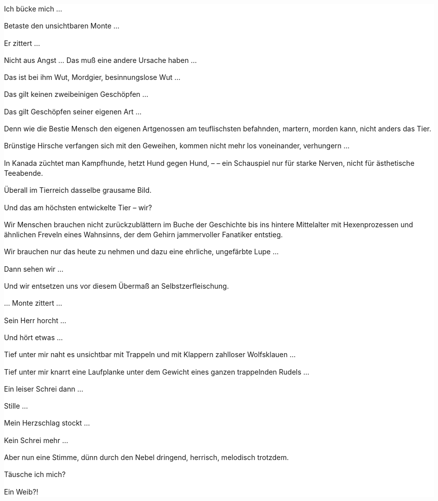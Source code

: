 Ich bücke mich …

Betaste den unsichtbaren Monte …

Er zittert …

Nicht aus Angst … Das muß eine andere Ursache haben …

Das ist bei ihm Wut, Mordgier, besinnungslose Wut …

Das gilt keinen zweibeinigen Geschöpfen …

Das gilt Geschöpfen seiner eigenen Art …

Denn wie die Bestie Mensch den eigenen Artgenossen am teuflischsten befahnden,
martern, morden kann, nicht anders das Tier.

Brünstige Hirsche verfangen sich mit den Geweihen, kommen nicht mehr los
voneinander, verhungern …

In Kanada züchtet man Kampfhunde, hetzt Hund gegen Hund, – – ein Schauspiel nur
für starke Nerven, nicht für ästhetische Teeabende.

Überall im Tierreich dasselbe grausame Bild.

Und das am höchsten entwickelte Tier – wir?

Wir Menschen brauchen nicht zurückzublättern im Buche der Geschichte bis ins
hintere Mittelalter mit Hexenprozessen und ähnlichen Freveln eines Wahnsinns,
der dem Gehirn jammervoller Fanatiker entstieg.

Wir brauchen nur das heute zu nehmen und dazu eine ehrliche, ungefärbte Lupe …

Dann sehen wir …

Und wir entsetzen uns vor diesem Übermaß an Selbstzerfleischung.

… Monte zittert …

Sein Herr horcht …

Und hört etwas …

Tief unter mir naht es unsichtbar mit Trappeln und mit Klappern zahlloser
Wolfsklauen …

Tief unter mir knarrt eine Laufplanke unter dem Gewicht eines ganzen
trappelnden Rudels …

Ein leiser Schrei dann …

Stille …

Mein Herzschlag stockt …

Kein Schrei mehr …

Aber nun eine Stimme, dünn durch den Nebel dringend, herrisch, melodisch
trotzdem.

Täusche ich mich?

Ein Weib?!
